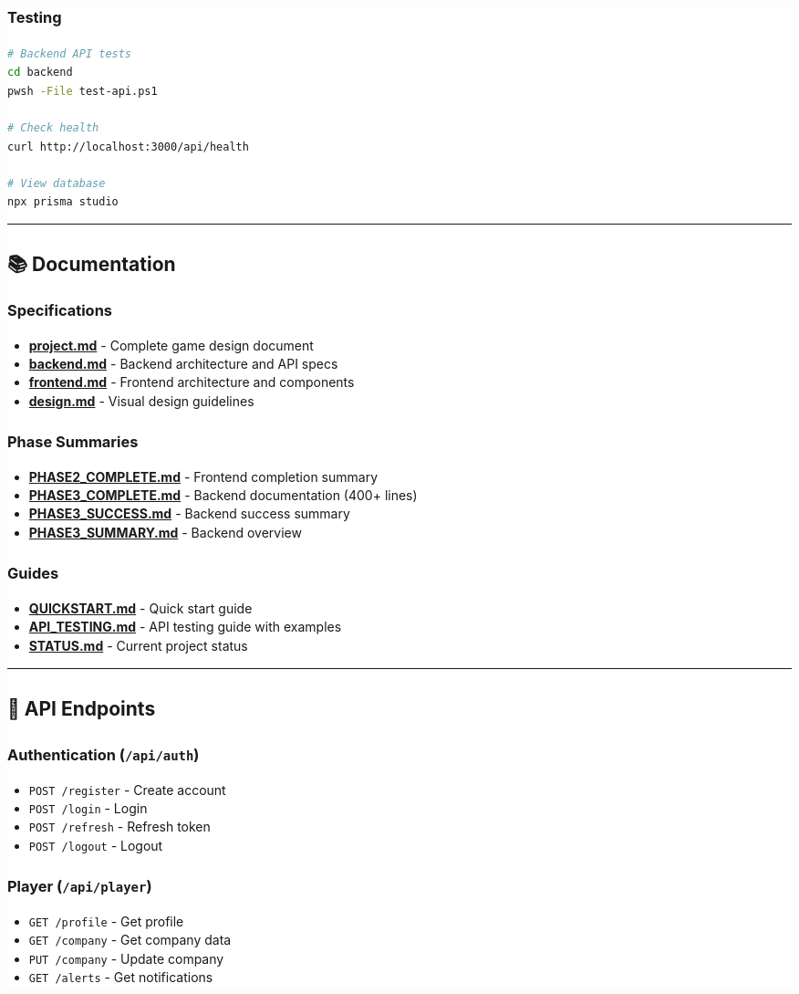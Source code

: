 ### Testing
```bash
# Backend API tests
cd backend
pwsh -File test-api.ps1

# Check health
curl http://localhost:3000/api/health

# View database
npx prisma studio
```

---

## 📚 Documentation

### Specifications
- **[project.md](project.md)** - Complete game design document
- **[backend.md](backend.md)** - Backend architecture and API specs
- **[frontend.md](frontend.md)** - Frontend architecture and components
- **[design.md](design.md)** - Visual design guidelines

### Phase Summaries
- **[PHASE2_COMPLETE.md](PHASE2_COMPLETE.md)** - Frontend completion summary
- **[PHASE3_COMPLETE.md](PHASE3_COMPLETE.md)** - Backend documentation (400+ lines)
- **[PHASE3_SUCCESS.md](PHASE3_SUCCESS.md)** - Backend success summary
- **[PHASE3_SUMMARY.md](PHASE3_SUMMARY.md)** - Backend overview

### Guides
- **[QUICKSTART.md](QUICKSTART.md)** - Quick start guide
- **[API_TESTING.md](API_TESTING.md)** - API testing guide with examples
- **[STATUS.md](STATUS.md)** - Current project status

---

## 🎯 API Endpoints

### Authentication (`/api/auth`)
- `POST /register` - Create account
- `POST /login` - Login
- `POST /refresh` - Refresh token
- `POST /logout` - Logout

### Player (`/api/player`)
- `GET /profile` - Get profile
- `GET /company` - Get company data
- `PUT /company` - Update company
- `GET /alerts` - Get notifications

